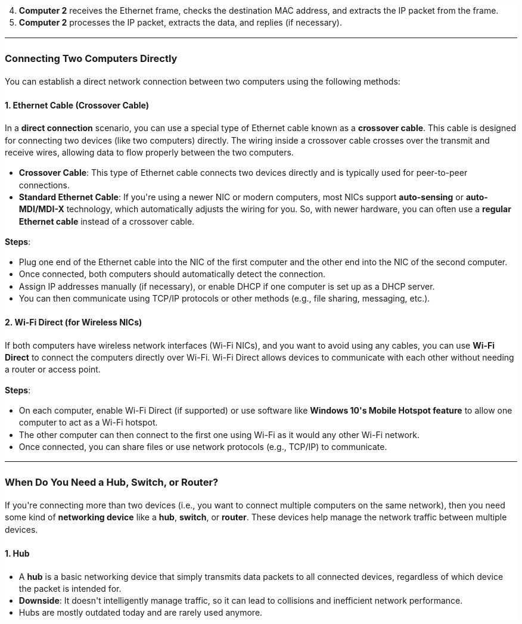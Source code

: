 4. **Computer 2** receives the Ethernet frame, checks the destination MAC address, and extracts the IP packet from the frame.
5. **Computer 2** processes the IP packet, extracts the data, and replies (if necessary).

---

### Connecting Two Computers Directly
You can establish a direct network connection between two computers using the following methods:

#### 1. **Ethernet Cable (Crossover Cable)**
   In a **direct connection** scenario, you can use a special type of Ethernet cable known as a **crossover cable**. This cable is designed for connecting two devices (like two computers) directly. The wiring inside a crossover cable crosses over the transmit and receive wires, allowing data to flow properly between the two computers.

   - **Crossover Cable**: This type of Ethernet cable connects two devices directly and is typically used for peer-to-peer connections.
   - **Standard Ethernet Cable**: If you're using a newer NIC or modern computers, most NICs support **auto-sensing** or **auto-MDI/MDI-X** technology, which automatically adjusts the wiring for you. So, with newer hardware, you can often use a **regular Ethernet cable** instead of a crossover cable.
   
   **Steps**:
   - Plug one end of the Ethernet cable into the NIC of the first computer and the other end into the NIC of the second computer.
   - Once connected, both computers should automatically detect the connection.
   - Assign IP addresses manually (if necessary), or enable DHCP if one computer is set up as a DHCP server.
   - You can then communicate using TCP/IP protocols or other methods (e.g., file sharing, messaging, etc.).

#### 2. **Wi-Fi Direct (for Wireless NICs)**
   If both computers have wireless network interfaces (Wi-Fi NICs), and you want to avoid using any cables, you can use **Wi-Fi Direct** to connect the computers directly over Wi-Fi. Wi-Fi Direct allows devices to communicate with each other without needing a router or access point.

   **Steps**:
   - On each computer, enable Wi-Fi Direct (if supported) or use software like **Windows 10's Mobile Hotspot feature** to allow one computer to act as a Wi-Fi hotspot.
   - The other computer can then connect to the first one using Wi-Fi as it would any other Wi-Fi network.
   - Once connected, you can share files or use network protocols (e.g., TCP/IP) to communicate.

---

### When Do You Need a Hub, Switch, or Router?

If you're connecting more than two devices (i.e., you want to connect multiple computers on the same network), then you need some kind of **networking device** like a **hub**, **switch**, or **router**. These devices help manage the network traffic between multiple devices.

#### 1. **Hub**
   - A **hub** is a basic networking device that simply transmits data packets to all connected devices, regardless of which device the packet is intended for. 
   - **Downside**: It doesn't intelligently manage traffic, so it can lead to collisions and inefficient network performance.
   - Hubs are mostly outdated today and are rarely used anymore.
